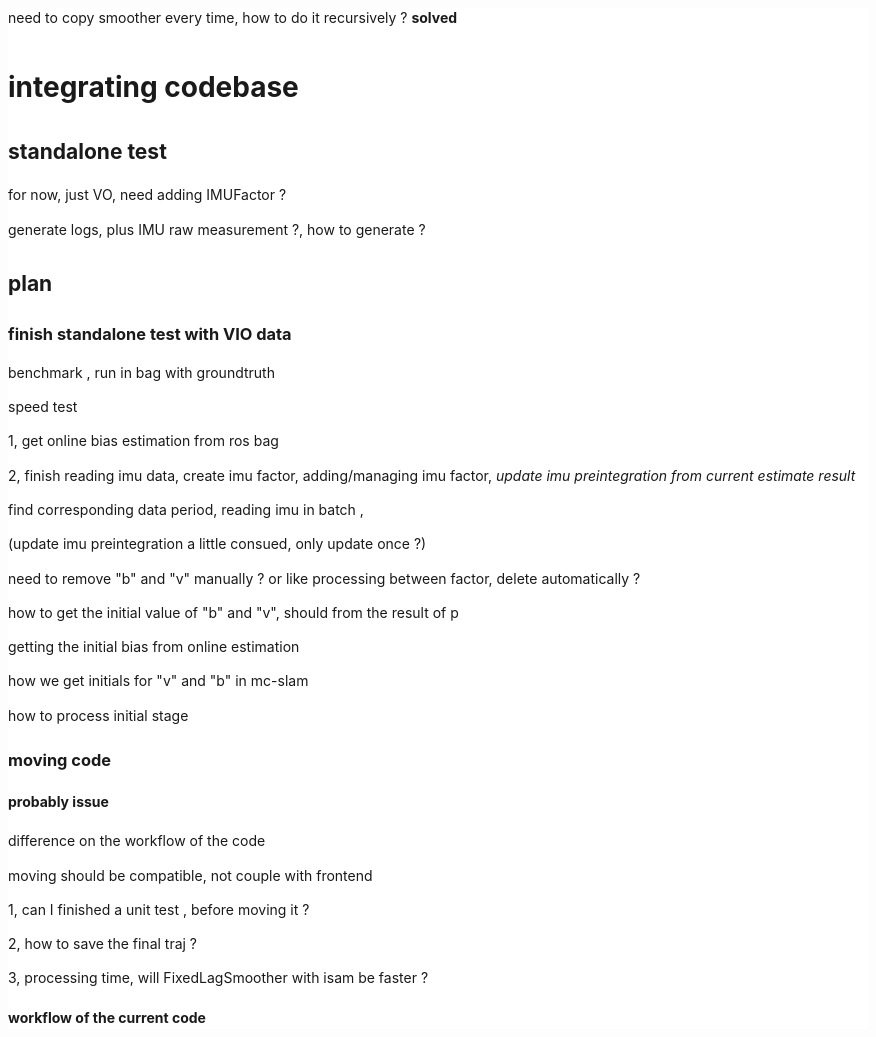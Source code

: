 need to copy smoother every time, how to do it recursively ?  **solved**

  

# integrating codebase

## standalone test

for now, just VO,  need adding IMUFactor ?

generate logs, plus IMU raw measurement ?, how to generate ?

## plan

### finish standalone test with VIO data

benchmark , run in bag with groundtruth

speed test

1, get online bias estimation from ros bag

2, finish reading imu data, create imu factor, adding/managing  imu factor, *update imu preintegration  from  current estimate result*

 find corresponding data period, reading imu in batch ,

(update imu preintegration a little consued, only update once ?)



need to remove "b" and "v" manually ? or like processing between factor, delete automatically ?

how to get the initial value of "b" and "v", should from the result of p

getting the initial bias from online estimation 



how we get initials for "v" and "b" in mc-slam

how to process initial stage

### moving code

#### probably issue

difference on the workflow of the code

moving should be compatible, not couple with frontend

1, can I finished a unit test , before moving it ?

2, how to save the final traj ?

3, processing time, will FixedLagSmoother with isam be faster ?

#### workflow of the current code
